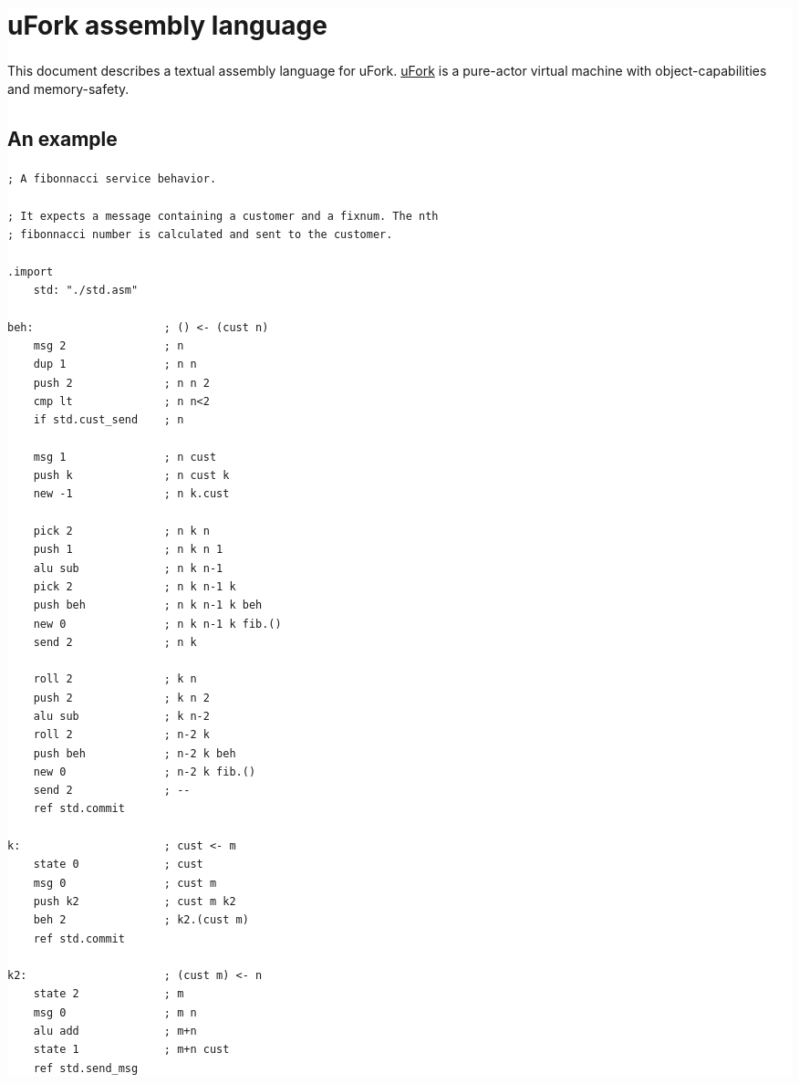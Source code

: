 # uFork assembly language

This document describes a textual assembly language for uFork.
[uFork](https://github.com/organix/uFork) is a pure-actor virtual machine with
object-capabilities and memory-safety.

## An example

    ; A fibonnacci service behavior.

    ; It expects a message containing a customer and a fixnum. The nth
    ; fibonnacci number is calculated and sent to the customer.

    .import
        std: "./std.asm"

    beh:                    ; () <- (cust n)
        msg 2               ; n
        dup 1               ; n n
        push 2              ; n n 2
        cmp lt              ; n n<2
        if std.cust_send    ; n

        msg 1               ; n cust
        push k              ; n cust k
        new -1              ; n k.cust

        pick 2              ; n k n
        push 1              ; n k n 1
        alu sub             ; n k n-1
        pick 2              ; n k n-1 k
        push beh            ; n k n-1 k beh
        new 0               ; n k n-1 k fib.()
        send 2              ; n k

        roll 2              ; k n
        push 2              ; k n 2
        alu sub             ; k n-2
        roll 2              ; n-2 k
        push beh            ; n-2 k beh
        new 0               ; n-2 k fib.()
        send 2              ; --
        ref std.commit

    k:                      ; cust <- m
        state 0             ; cust
        msg 0               ; cust m
        push k2             ; cust m k2
        beh 2               ; k2.(cust m)
        ref std.commit

    k2:                     ; (cust m) <- n
        state 2             ; m
        msg 0               ; m n
        alu add             ; m+n
        state 1             ; m+n cust
        ref std.send_msg
